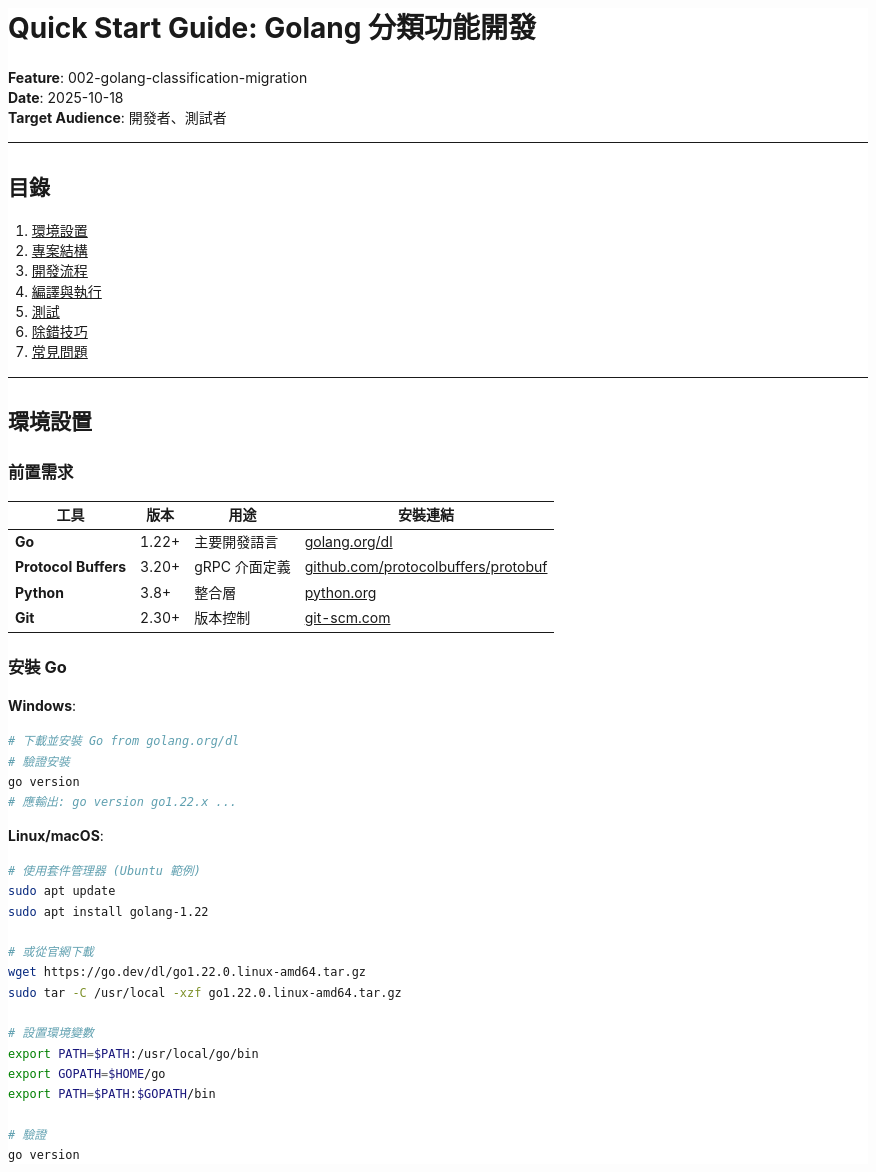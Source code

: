 # Quick Start Guide: Golang 分類功能開發

**Feature**: 002-golang-classification-migration  
**Date**: 2025-10-18  
**Target Audience**: 開發者、測試者

---

## 目錄

1. [環境設置](#環境設置)
2. [專案結構](#專案結構)
3. [開發流程](#開發流程)
4. [編譯與執行](#編譯與執行)
5. [測試](#測試)
6. [除錯技巧](#除錯技巧)
7. [常見問題](#常見問題)

---

## 環境設置

### 前置需求

| 工具 | 版本 | 用途 | 安裝連結 |
|------|------|------|---------|
| **Go** | 1.22+ | 主要開發語言 | [golang.org/dl](https://golang.org/dl/) |
| **Protocol Buffers** | 3.20+ | gRPC 介面定義 | [github.com/protocolbuffers/protobuf](https://github.com/protocolbuffers/protobuf/releases) |
| **Python** | 3.8+ | 整合層 | [python.org](https://www.python.org/downloads/) |
| **Git** | 2.30+ | 版本控制 | [git-scm.com](https://git-scm.com/downloads) |

### 安裝 Go

**Windows**:
```powershell
# 下載並安裝 Go from golang.org/dl
# 驗證安裝
go version
# 應輸出: go version go1.22.x ...
```

**Linux/macOS**:
```bash
# 使用套件管理器 (Ubuntu 範例)
sudo apt update
sudo apt install golang-1.22

# 或從官網下載
wget https://go.dev/dl/go1.22.0.linux-amd64.tar.gz
sudo tar -C /usr/local -xzf go1.22.0.linux-amd64.tar.gz

# 設置環境變數
export PATH=$PATH:/usr/local/go/bin
export GOPATH=$HOME/go
export PATH=$PATH:$GOPATH/bin

# 驗證
go version
```
